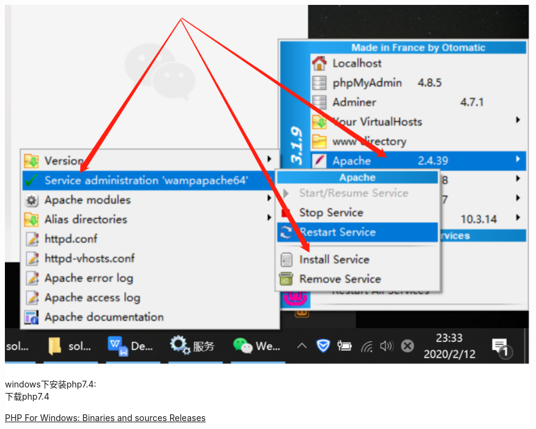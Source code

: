 ![install-service](php/install-service.png)  

windows下安装php7.4:  
下载php7.4  

[PHP For Windows: Binaries and sources Releases](https://windows.php.net/download#php-7.4)  
